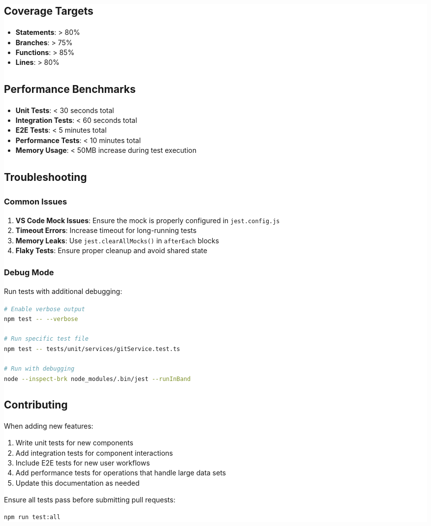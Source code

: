 ```typescript
```

## Coverage Targets

- **Statements**: > 80%
- **Branches**: > 75%
- **Functions**: > 85%
- **Lines**: > 80%

## Performance Benchmarks

- **Unit Tests**: < 30 seconds total
- **Integration Tests**: < 60 seconds total
- **E2E Tests**: < 5 minutes total
- **Performance Tests**: < 10 minutes total
- **Memory Usage**: < 50MB increase during test execution

## Troubleshooting

### Common Issues

1. **VS Code Mock Issues**: Ensure the mock is properly configured in `jest.config.js`
2. **Timeout Errors**: Increase timeout for long-running tests
3. **Memory Leaks**: Use `jest.clearAllMocks()` in `afterEach` blocks
4. **Flaky Tests**: Ensure proper cleanup and avoid shared state

### Debug Mode

Run tests with additional debugging:

```bash
# Enable verbose output
npm test -- --verbose

# Run specific test file
npm test -- tests/unit/services/gitService.test.ts

# Run with debugging
node --inspect-brk node_modules/.bin/jest --runInBand
```

## Contributing

When adding new features:

1. Write unit tests for new components
2. Add integration tests for component interactions
3. Include E2E tests for new user workflows
4. Add performance tests for operations that handle large data sets
5. Update this documentation as needed

Ensure all tests pass before submitting pull requests:

```bash
npm run test:all
```